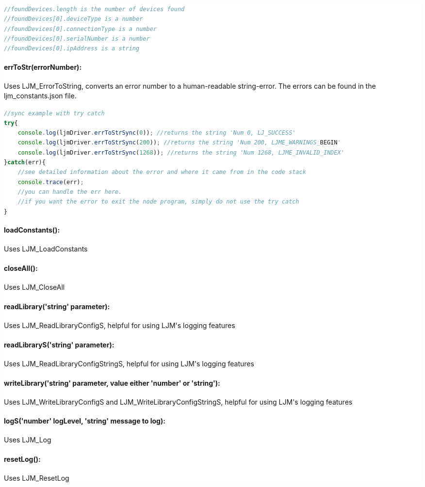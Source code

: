 ```javascript
//foundDevices.length is the number of devices found
//foundDevices[0].deviceType is a number
//foundDevices[0].connectionType is a number
//foundDevices[0].serialNumber is a number
//foundDevices[0].ipAddress is a string
```


#### errToStr(errorNumber): 
Uses LJM_ErrorToString, converts an error number to a human-readable string-error. The errors can be found in the ljm_constants.json file.
```javascript
//sync example with try catch
try{
	console.log(ljmDriver.errToStrSync(0)); //returns the string 'Num 0, LJ_SUCCESS'
	console.log(ljmDriver.errToStrSync(200)); //returns the string 'Num 200, LJME_WARNINGS_BEGIN'
	console.log(ljmDriver.errToStrSync(1268)); //returns the string 'Num 1268, LJME_INVALID_INDEX'
}catch(err){
	//see detailed information about the error and where it came from in the code stack
	console.trace(err);
	//you can handle the err here.
	//if you want the error to exit the node program, simply do not use the try catch
}
```


#### loadConstants():
Uses LJM_LoadConstants


#### closeAll():
Uses LJM_CloseAll


#### readLibrary('string' parameter):
Uses LJM_ReadLibraryConfigS, helpful for using LJM's logging features


#### readLibraryS('string' parameter):
Uses LJM_ReadLibraryConfigStringS, helpful for using LJM's logging features


#### writeLibrary('string' parameter, value either 'number' or 'string'):
Uses LJM_WriteLibraryConfigS and LJM_WriteLibraryConfigStringS, helpful for using LJM's logging features


#### logS('number' logLevel, 'string' message to log):
Uses LJM_Log


#### resetLog():
Uses LJM_ResetLog
